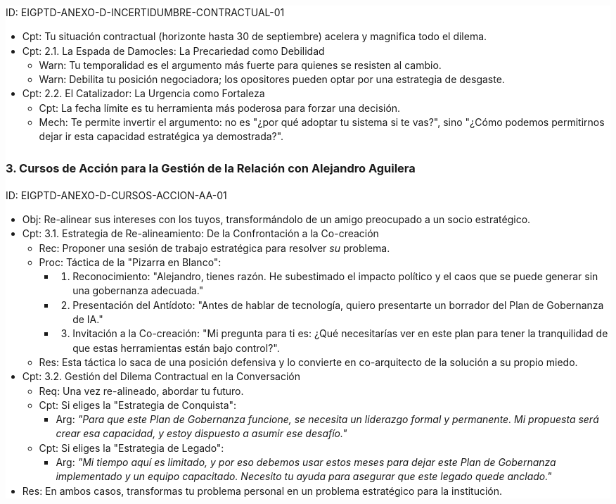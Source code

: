 ID: EIGPTD-ANEXO-D-INCERTIDUMBRE-CONTRACTUAL-01

* Cpt: Tu situación contractual (horizonte hasta 30 de septiembre) acelera y magnifica todo el dilema.
* Cpt: 2.1. La Espada de Damocles: La Precariedad como Debilidad
  * Warn: Tu temporalidad es el argumento más fuerte para quienes se resisten al cambio.
  * Warn: Debilita tu posición negociadora; los opositores pueden optar por una estrategia de desgaste.
* Cpt: 2.2. El Catalizador: La Urgencia como Fortaleza
  * Cpt: La fecha límite es tu herramienta más poderosa para forzar una decisión.
  * Mech: Te permite invertir el argumento: no es "¿por qué adoptar tu sistema si te vas?", sino "¿Cómo podemos permitirnos dejar ir esta capacidad estratégica ya demostrada?".

### 3. Cursos de Acción para la Gestión de la Relación con Alejandro Aguilera

ID: EIGPTD-ANEXO-D-CURSOS-ACCION-AA-01

* Obj: Re-alinear sus intereses con los tuyos, transformándolo de un amigo preocupado a un socio estratégico.
* Cpt: 3.1. Estrategia de Re-alineamiento: De la Confrontación a la Co-creación
  * Rec: Proponer una sesión de trabajo estratégica para resolver *su* problema.
  * Proc: Táctica de la "Pizarra en Blanco":
    * 1. Reconocimiento: "Alejandro, tienes razón. He subestimado el impacto político y el caos que se puede generar sin una gobernanza adecuada."
    * 2. Presentación del Antídoto: "Antes de hablar de tecnología, quiero presentarte un borrador del Plan de Gobernanza de IA."
    * 3. Invitación a la Co-creación: "Mi pregunta para ti es: ¿Qué necesitarías ver en este plan para tener la tranquilidad de que estas herramientas están bajo control?".
  * Res: Esta táctica lo saca de una posición defensiva y lo convierte en co-arquitecto de la solución a su propio miedo.
* Cpt: 3.2. Gestión del Dilema Contractual en la Conversación
  * Req: Una vez re-alineado, abordar tu futuro.
  * Cpt: Si eliges la "Estrategia de Conquista":
    * Arg: *"Para que este Plan de Gobernanza funcione, se necesita un liderazgo formal y permanente. Mi propuesta será crear esa capacidad, y estoy dispuesto a asumir ese desafío."*
  * Cpt: Si eliges la "Estrategia de Legado":
    * Arg: *"Mi tiempo aquí es limitado, y por eso debemos usar estos meses para dejar este Plan de Gobernanza implementado y un equipo capacitado. Necesito tu ayuda para asegurar que este legado quede anclado."*
* Res: En ambos casos, transformas tu problema personal en un problema estratégico para la institución.
